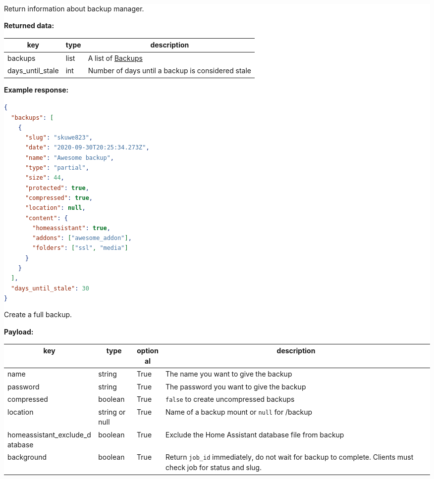 </ApiEndpoint>

<ApiEndpoint path="/backups/info" method="get">

Return information about backup manager.

**Returned data:**

| key              | type       | description                                          |
| ---------------- | ---------- | ---------------------------------------------------- |
| backups          | list       | A list of [Backups](api/supervisor/models.md#backup) |
| days_until_stale | int        | Number of days until a backup is considered stale    |

**Example response:**

```json
{
  "backups": [
    {
      "slug": "skuwe823",
      "date": "2020-09-30T20:25:34.273Z",
      "name": "Awesome backup",
      "type": "partial",
      "size": 44,
      "protected": true,
      "compressed": true,
      "location": null,
      "content": {
        "homeassistant": true,
        "addons": ["awesome_addon"],
        "folders": ["ssl", "media"]
      }
    }
  ],
  "days_until_stale": 30
}
```

</ApiEndpoint>

<ApiEndpoint path="/backups/new/full" method="post">

Create a full backup.

**Payload:**

| key                            | type           | optional | description                                          |
| ------------------------------ | -------------- | -------- | ---------------------------------------------------- |
| name                           | string         | True     | The name you want to give the backup                 |
| password                       | string         | True     | The password you want to give the backup             |
| compressed                     | boolean        | True     | `false` to create uncompressed backups               |
| location                       | string or null | True     | Name of a backup mount or `null` for /backup         |
| homeassistant_exclude_database | boolean        | True     | Exclude the Home Assistant database file from backup |
| background                     | boolean        | True     | Return `job_id` immediately, do not wait for backup to complete. Clients must check job for status and slug. |
